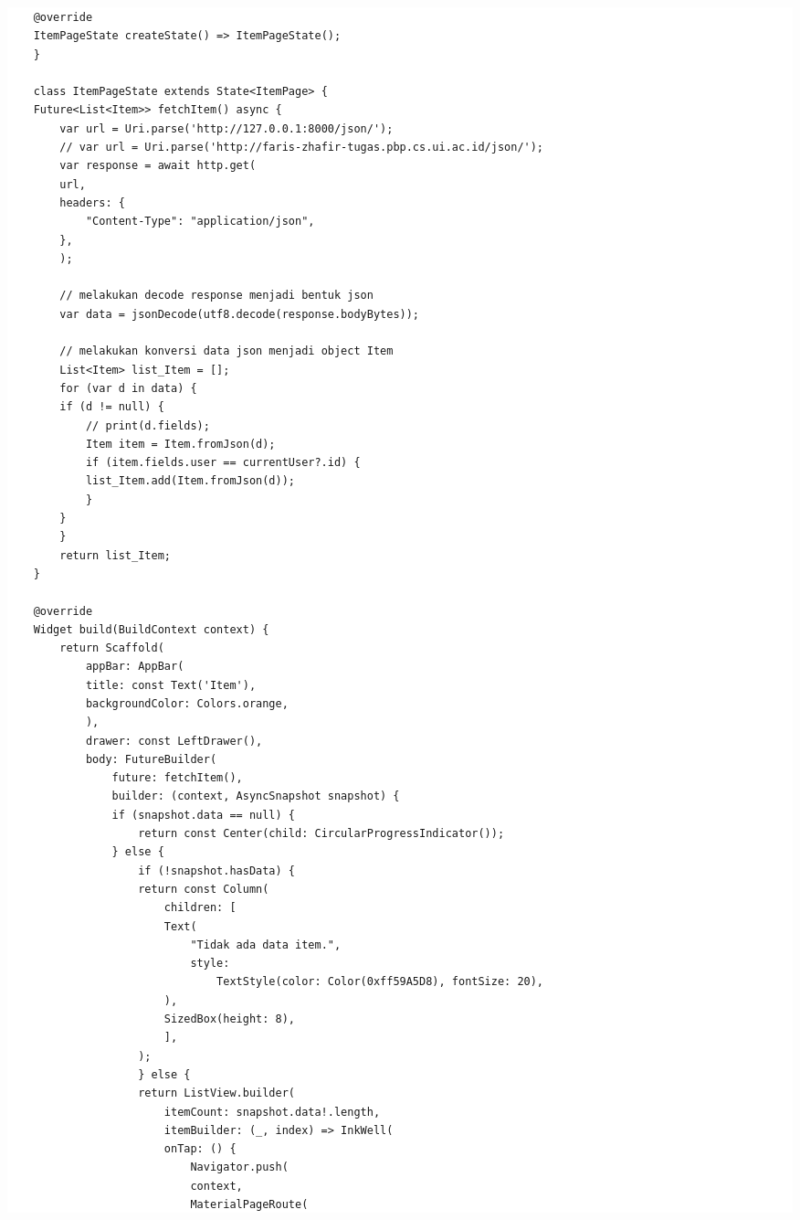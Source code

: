         @override
        ItemPageState createState() => ItemPageState();
        }

        class ItemPageState extends State<ItemPage> {
        Future<List<Item>> fetchItem() async {
            var url = Uri.parse('http://127.0.0.1:8000/json/');
            // var url = Uri.parse('http://faris-zhafir-tugas.pbp.cs.ui.ac.id/json/');
            var response = await http.get(
            url,
            headers: {
                "Content-Type": "application/json",
            },
            );

            // melakukan decode response menjadi bentuk json
            var data = jsonDecode(utf8.decode(response.bodyBytes));

            // melakukan konversi data json menjadi object Item
            List<Item> list_Item = [];
            for (var d in data) {
            if (d != null) {
                // print(d.fields);
                Item item = Item.fromJson(d);
                if (item.fields.user == currentUser?.id) {
                list_Item.add(Item.fromJson(d));
                }
            }
            }
            return list_Item;
        }

        @override
        Widget build(BuildContext context) {
            return Scaffold(
                appBar: AppBar(
                title: const Text('Item'),
                backgroundColor: Colors.orange,
                ),
                drawer: const LeftDrawer(),
                body: FutureBuilder(
                    future: fetchItem(),
                    builder: (context, AsyncSnapshot snapshot) {
                    if (snapshot.data == null) {
                        return const Center(child: CircularProgressIndicator());
                    } else {
                        if (!snapshot.hasData) {
                        return const Column(
                            children: [
                            Text(
                                "Tidak ada data item.",
                                style:
                                    TextStyle(color: Color(0xff59A5D8), fontSize: 20),
                            ),
                            SizedBox(height: 8),
                            ],
                        );
                        } else {
                        return ListView.builder(
                            itemCount: snapshot.data!.length,
                            itemBuilder: (_, index) => InkWell(
                            onTap: () {
                                Navigator.push(
                                context,
                                MaterialPageRoute(